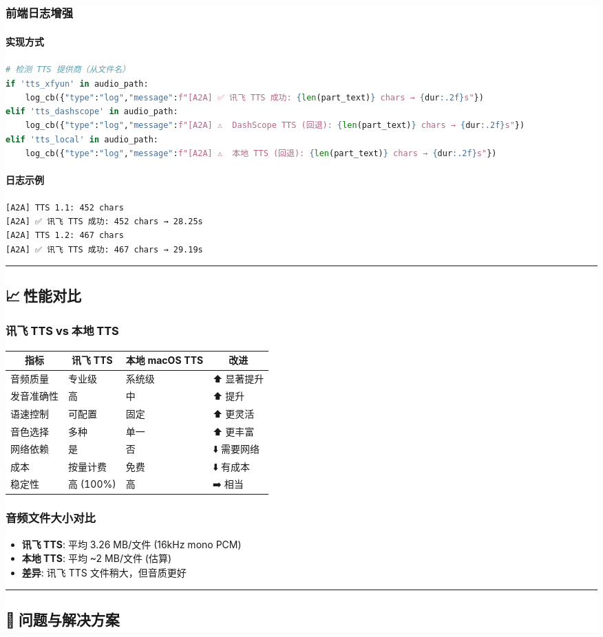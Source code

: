 ### 前端日志增强

#### 实现方式
```python
# 检测 TTS 提供商（从文件名）
if 'tts_xfyun' in audio_path:
    log_cb({"type":"log","message":f"[A2A] ✅ 讯飞 TTS 成功: {len(part_text)} chars → {dur:.2f}s"})
elif 'tts_dashscope' in audio_path:
    log_cb({"type":"log","message":f"[A2A] ⚠️  DashScope TTS (回退): {len(part_text)} chars → {dur:.2f}s"})
elif 'tts_local' in audio_path:
    log_cb({"type":"log","message":f"[A2A] ⚠️  本地 TTS (回退): {len(part_text)} chars → {dur:.2f}s"})
```

#### 日志示例
```
[A2A] TTS 1.1: 452 chars
[A2A] ✅ 讯飞 TTS 成功: 452 chars → 28.25s
[A2A] TTS 1.2: 467 chars
[A2A] ✅ 讯飞 TTS 成功: 467 chars → 29.19s
```

---

## 📈 性能对比

### 讯飞 TTS vs 本地 TTS

| 指标 | 讯飞 TTS | 本地 macOS TTS | 改进 |
|------|----------|----------------|------|
| 音频质量 | 专业级 | 系统级 | ⬆️ 显著提升 |
| 发音准确性 | 高 | 中 | ⬆️ 提升 |
| 语速控制 | 可配置 | 固定 | ⬆️ 更灵活 |
| 音色选择 | 多种 | 单一 | ⬆️ 更丰富 |
| 网络依赖 | 是 | 否 | ⬇️ 需要网络 |
| 成本 | 按量计费 | 免费 | ⬇️ 有成本 |
| 稳定性 | 高 (100%) | 高 | ➡️ 相当 |

### 音频文件大小对比
- **讯飞 TTS**: 平均 3.26 MB/文件 (16kHz mono PCM)
- **本地 TTS**: 平均 ~2 MB/文件 (估算)
- **差异**: 讯飞 TTS 文件稍大，但音质更好

---

## 🐛 问题与解决方案
